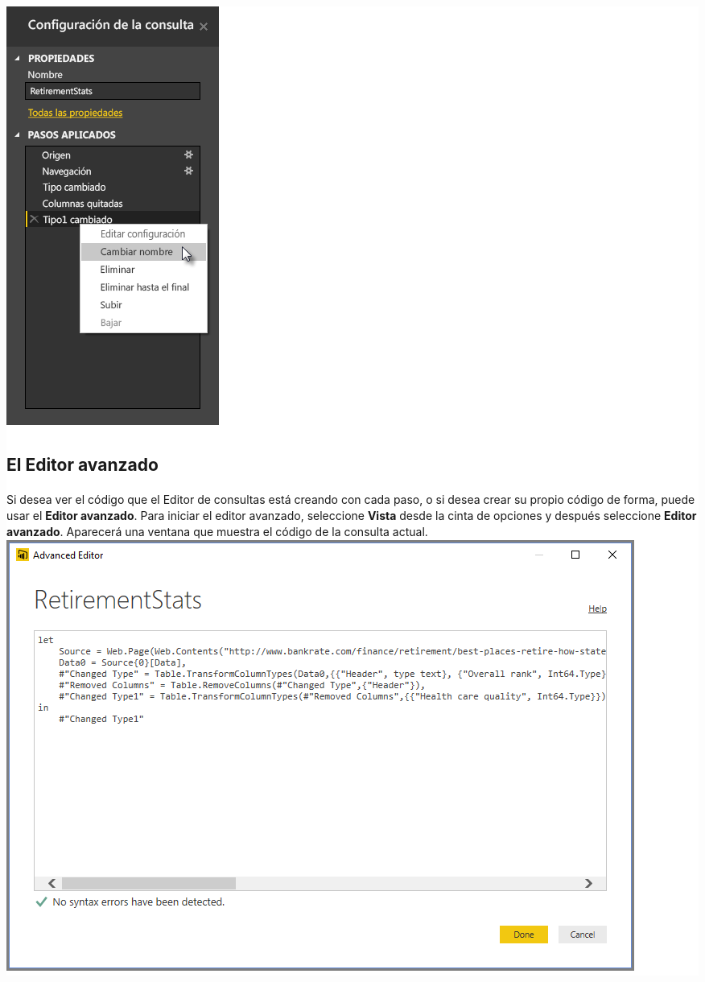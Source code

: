![](media/desktop-query-overview/queryoverview_querysettings_rename.png)

## <a name="the-advanced-editor"></a>El Editor avanzado
Si desea ver el código que el Editor de consultas está creando con cada paso, o si desea crear su propio código de forma, puede usar el **Editor avanzado**. Para iniciar el editor avanzado, seleccione **Vista** desde la cinta de opciones y después seleccione **Editor avanzado**. Aparecerá una ventana que muestra el código de la consulta actual.  
![](media/desktop-query-overview/queryoverview_advancededitor.png)
